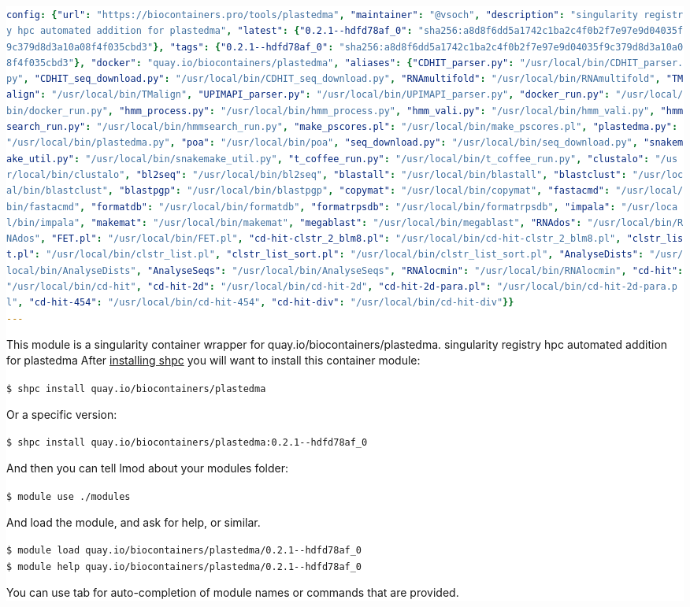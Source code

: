 ```yaml
config: {"url": "https://biocontainers.pro/tools/plastedma", "maintainer": "@vsoch", "description": "singularity registry hpc automated addition for plastedma", "latest": {"0.2.1--hdfd78af_0": "sha256:a8d8f6dd5a1742c1ba2c4f0b2f7e97e9d04035f9c379d8d3a10a08f4f035cbd3"}, "tags": {"0.2.1--hdfd78af_0": "sha256:a8d8f6dd5a1742c1ba2c4f0b2f7e97e9d04035f9c379d8d3a10a08f4f035cbd3"}, "docker": "quay.io/biocontainers/plastedma", "aliases": {"CDHIT_parser.py": "/usr/local/bin/CDHIT_parser.py", "CDHIT_seq_download.py": "/usr/local/bin/CDHIT_seq_download.py", "RNAmultifold": "/usr/local/bin/RNAmultifold", "TMalign": "/usr/local/bin/TMalign", "UPIMAPI_parser.py": "/usr/local/bin/UPIMAPI_parser.py", "docker_run.py": "/usr/local/bin/docker_run.py", "hmm_process.py": "/usr/local/bin/hmm_process.py", "hmm_vali.py": "/usr/local/bin/hmm_vali.py", "hmmsearch_run.py": "/usr/local/bin/hmmsearch_run.py", "make_pscores.pl": "/usr/local/bin/make_pscores.pl", "plastedma.py": "/usr/local/bin/plastedma.py", "poa": "/usr/local/bin/poa", "seq_download.py": "/usr/local/bin/seq_download.py", "snakemake_util.py": "/usr/local/bin/snakemake_util.py", "t_coffee_run.py": "/usr/local/bin/t_coffee_run.py", "clustalo": "/usr/local/bin/clustalo", "bl2seq": "/usr/local/bin/bl2seq", "blastall": "/usr/local/bin/blastall", "blastclust": "/usr/local/bin/blastclust", "blastpgp": "/usr/local/bin/blastpgp", "copymat": "/usr/local/bin/copymat", "fastacmd": "/usr/local/bin/fastacmd", "formatdb": "/usr/local/bin/formatdb", "formatrpsdb": "/usr/local/bin/formatrpsdb", "impala": "/usr/local/bin/impala", "makemat": "/usr/local/bin/makemat", "megablast": "/usr/local/bin/megablast", "RNAdos": "/usr/local/bin/RNAdos", "FET.pl": "/usr/local/bin/FET.pl", "cd-hit-clstr_2_blm8.pl": "/usr/local/bin/cd-hit-clstr_2_blm8.pl", "clstr_list.pl": "/usr/local/bin/clstr_list.pl", "clstr_list_sort.pl": "/usr/local/bin/clstr_list_sort.pl", "AnalyseDists": "/usr/local/bin/AnalyseDists", "AnalyseSeqs": "/usr/local/bin/AnalyseSeqs", "RNAlocmin": "/usr/local/bin/RNAlocmin", "cd-hit": "/usr/local/bin/cd-hit", "cd-hit-2d": "/usr/local/bin/cd-hit-2d", "cd-hit-2d-para.pl": "/usr/local/bin/cd-hit-2d-para.pl", "cd-hit-454": "/usr/local/bin/cd-hit-454", "cd-hit-div": "/usr/local/bin/cd-hit-div"}}
---
```


This module is a singularity container wrapper for quay.io/biocontainers/plastedma.
singularity registry hpc automated addition for plastedma
After [installing shpc](#install) you will want to install this container module:


```bash
$ shpc install quay.io/biocontainers/plastedma
```

Or a specific version:

```bash
$ shpc install quay.io/biocontainers/plastedma:0.2.1--hdfd78af_0
```

And then you can tell lmod about your modules folder:

```bash
$ module use ./modules
```

And load the module, and ask for help, or similar.

```bash
$ module load quay.io/biocontainers/plastedma/0.2.1--hdfd78af_0
$ module help quay.io/biocontainers/plastedma/0.2.1--hdfd78af_0
```

You can use tab for auto-completion of module names or commands that are provided.
